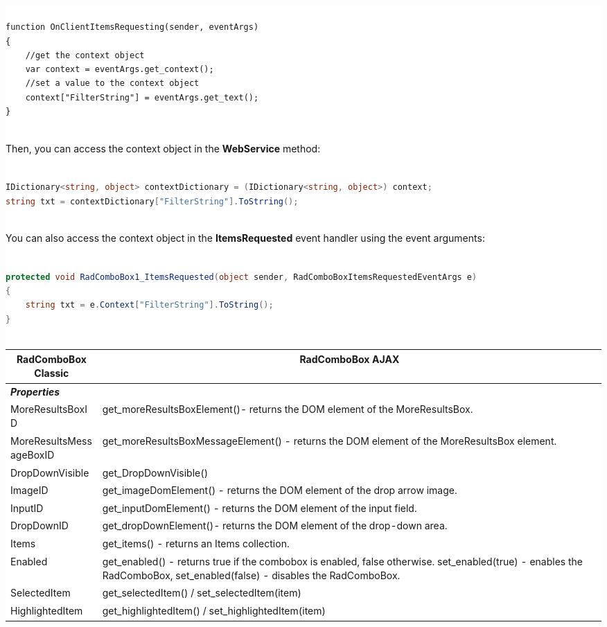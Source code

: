 ````ASPNET
	     
function OnClientItemsRequesting(sender, eventArgs)
{    
    //get the context object    
    var context = eventArgs.get_context();    
    //set a value to the context object    
    context["FilterString"] = eventArgs.get_text();  
}
				
````

Then, you can access the context object in the **WebService** method:

````C#
	     
IDictionary<string, object> contextDictionary = (IDictionary<string, object>) context;
string txt = contextDictionary["FilterString"].ToStrring();
				
````

You can also access the context object in the **ItemsRequested** event handler using the event arguments:

````C#
	     
protected void RadComboBox1_ItemsRequested(object sender, RadComboBoxItemsRequestedEventArgs e)
{    
    string txt = e.Context["FilterString"].ToString();
}
				
````


|  **RadComboBox Classic**  |  **RadComboBox AJAX**  |
| ------ | ------ |
| **_Properties_** ||
|MoreResultsBoxID|get_moreResultsBoxElement()- returns the DOM element of the MoreResultsBox.|
|MoreResultsMessageBoxID|get_moreResultsBoxMessageElement() - returns the DOM element of the MoreResultsBox element.|
|DropDownVisible|get_DropDownVisible()|
|ImageID|get_imageDomElement() - returns the DOM element of the drop arrow image.|
|InputID|get_inputDomElement() - returns the DOM element of the input field.|
|DropDownID|get_dropDownElement()- returns the DOM element of the drop-down area.|
|Items|get_items() - returns an Items collection.|
|Enabled|get_enabled() - returns true if the combobox is enabled, false otherwise. set_enabled(true) - enables the RadComboBox, set_enabled(false) - disables the RadComboBox.|
|SelectedItem|get_selectedItem() / set_selectedItem(item)|
|HighlightedItem|get_highlightedItem() / set_highlightedItem(item)|

